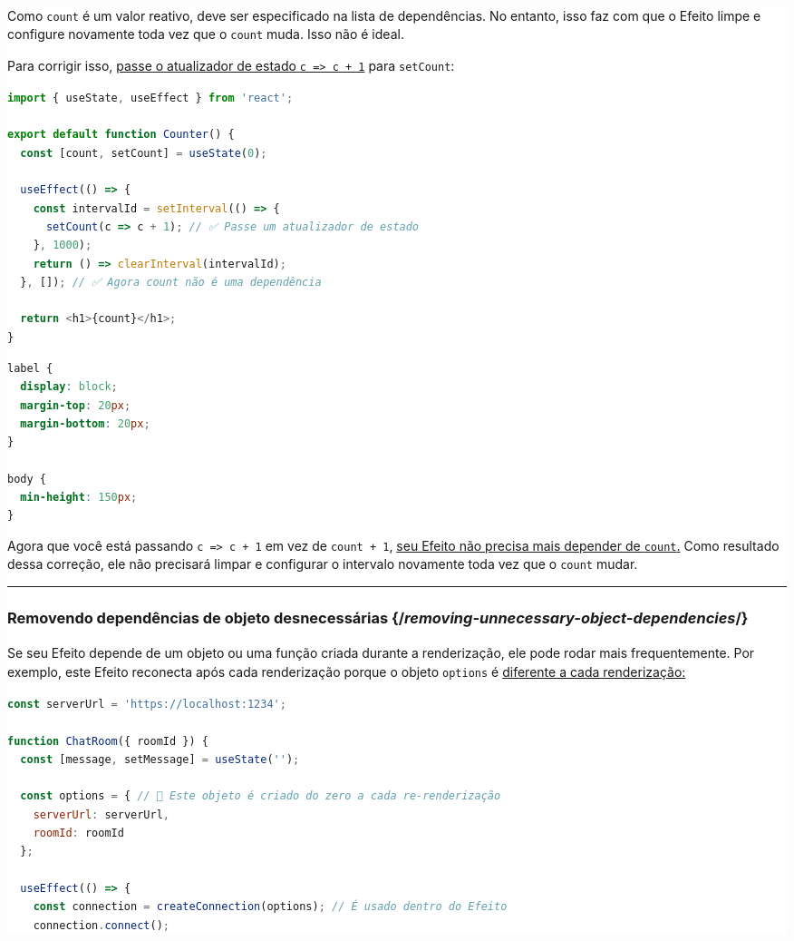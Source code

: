 Como `count` é um valor reativo, deve ser especificado na lista de dependências. No entanto, isso faz com que o Efeito limpe e configure novamente toda vez que o `count` muda. Isso não é ideal. 

Para corrigir isso, [passe o atualizador de estado `c => c + 1`](/reference/react/useState#updating-state-based-on-the-previous-state) para `setCount`:

<Sandpack>

```js
import { useState, useEffect } from 'react';

export default function Counter() {
  const [count, setCount] = useState(0);

  useEffect(() => {
    const intervalId = setInterval(() => {
      setCount(c => c + 1); // ✅ Passe um atualizador de estado
    }, 1000);
    return () => clearInterval(intervalId);
  }, []); // ✅ Agora count não é uma dependência

  return <h1>{count}</h1>;
}
```

```css
label {
  display: block;
  margin-top: 20px;
  margin-bottom: 20px;
}

body {
  min-height: 150px;
}
```

</Sandpack>

Agora que você está passando `c => c + 1` em vez de `count + 1`, [seu Efeito não precisa mais depender de `count`.](/learn/removing-effect-dependencies#are-you-reading-some-state-to-calculate-the-next-state) Como resultado dessa correção, ele não precisará limpar e configurar o intervalo novamente toda vez que o `count` mudar.

---


### Removendo dependências de objeto desnecessárias {/*removing-unnecessary-object-dependencies*/}

Se seu Efeito depende de um objeto ou uma função criada durante a renderização, ele pode rodar mais frequentemente. Por exemplo, este Efeito reconecta após cada renderização porque o objeto `options` é [diferente a cada renderização:](/learn/removing-effect-dependencies#does-some-reactive-value-change-unintentionally)

```js {6-9,12,15}
const serverUrl = 'https://localhost:1234';

function ChatRoom({ roomId }) {
  const [message, setMessage] = useState('');

  const options = { // 🚩 Este objeto é criado do zero a cada re-renderização
    serverUrl: serverUrl,
    roomId: roomId
  };

  useEffect(() => {
    const connection = createConnection(options); // É usado dentro do Efeito
    connection.connect();
```